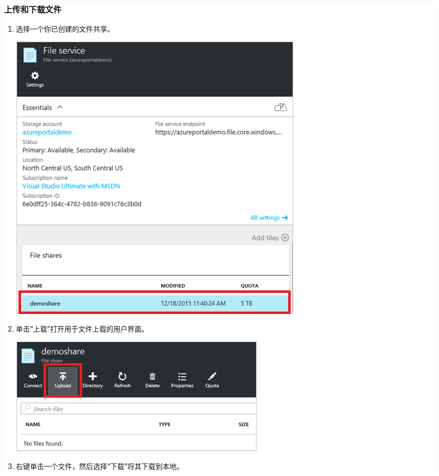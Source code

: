### <a name="upload-and-download-files"></a>上传和下载文件
1. 选择一个你已创建的文件共享。

	![演示如何从门户上载和下载文件的屏幕快照](./media/storage-dotnet-how-to-use-files/files-upload-download-1.png)

2. 单击“上载”打开用于文件上载的用户界面。

	![演示如何从门户上载文件的屏幕快照](./media/storage-dotnet-how-to-use-files/files-upload-download-2.png)

3. 右键单击一个文件，然后选择“下载”将其下载到本地。
